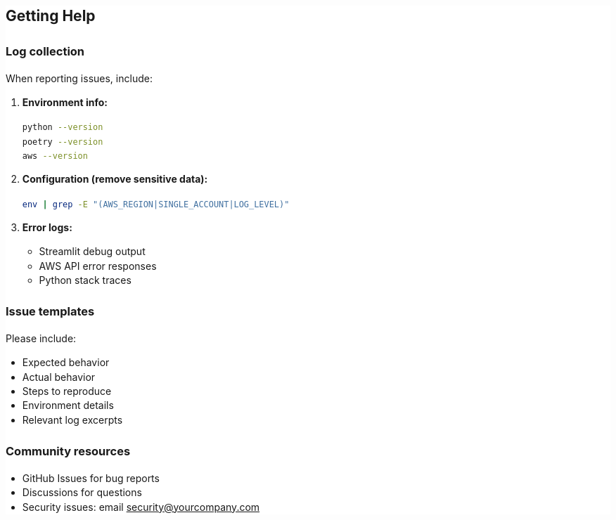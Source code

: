 ## Getting Help

### Log collection
When reporting issues, include:

1. **Environment info:**
   ```bash
   python --version
   poetry --version
   aws --version
   ```

2. **Configuration (remove sensitive data):**
   ```bash
   env | grep -E "(AWS_REGION|SINGLE_ACCOUNT|LOG_LEVEL)" 
   ```

3. **Error logs:**
   - Streamlit debug output
   - AWS API error responses
   - Python stack traces

### Issue templates
Please include:
- Expected behavior
- Actual behavior  
- Steps to reproduce
- Environment details
- Relevant log excerpts

### Community resources
- GitHub Issues for bug reports
- Discussions for questions
- Security issues: email security@yourcompany.com